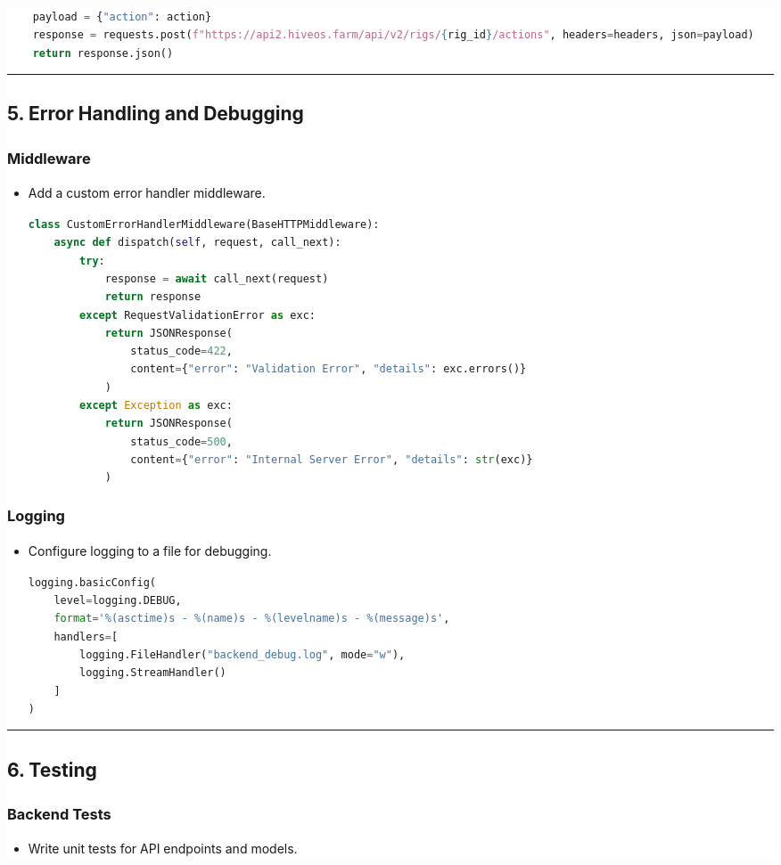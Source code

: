    ```python
       payload = {"action": action}
       response = requests.post(f"https://api2.hiveos.farm/api/v2/rigs/{rig_id}/actions", headers=headers, json=payload)
       return response.json()
   ```

---

## 5. Error Handling and Debugging

### Middleware
- Add a custom error handler middleware.

   ```python
   class CustomErrorHandlerMiddleware(BaseHTTPMiddleware):
       async def dispatch(self, request, call_next):
           try:
               response = await call_next(request)
               return response
           except RequestValidationError as exc:
               return JSONResponse(
                   status_code=422,
                   content={"error": "Validation Error", "details": exc.errors()}
               )
           except Exception as exc:
               return JSONResponse(
                   status_code=500,
                   content={"error": "Internal Server Error", "details": str(exc)}
               )
   ```

### Logging
- Configure logging to a file for debugging.

   ```python
   logging.basicConfig(
       level=logging.DEBUG,
       format='%(asctime)s - %(name)s - %(levelname)s - %(message)s',
       handlers=[
           logging.FileHandler("backend_debug.log", mode="w"),
           logging.StreamHandler()
       ]
   )
   ```

---

## 6. Testing

### Backend Tests
- Write unit tests for API endpoints and models.
